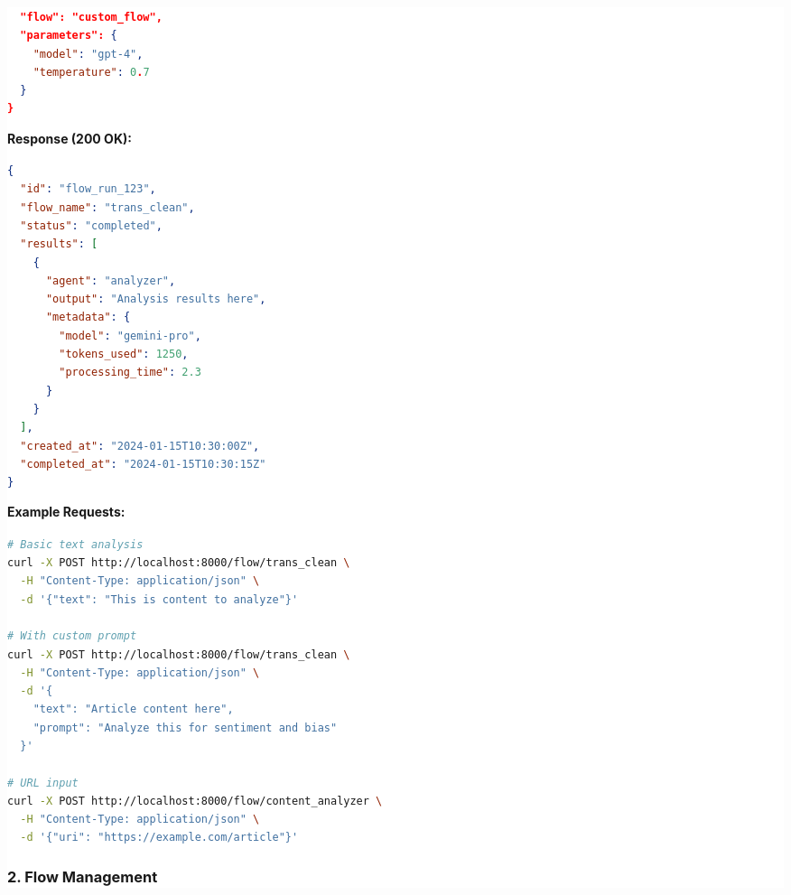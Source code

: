 ```json
  "flow": "custom_flow",
  "parameters": {
    "model": "gpt-4",
    "temperature": 0.7
  }
}
```

**Response (200 OK):**
```json
{
  "id": "flow_run_123",
  "flow_name": "trans_clean",
  "status": "completed",
  "results": [
    {
      "agent": "analyzer",
      "output": "Analysis results here",
      "metadata": {
        "model": "gemini-pro",
        "tokens_used": 1250,
        "processing_time": 2.3
      }
    }
  ],
  "created_at": "2024-01-15T10:30:00Z",
  "completed_at": "2024-01-15T10:30:15Z"
}
```

**Example Requests:**
```bash
# Basic text analysis
curl -X POST http://localhost:8000/flow/trans_clean \
  -H "Content-Type: application/json" \
  -d '{"text": "This is content to analyze"}'

# With custom prompt
curl -X POST http://localhost:8000/flow/trans_clean \
  -H "Content-Type: application/json" \
  -d '{
    "text": "Article content here",
    "prompt": "Analyze this for sentiment and bias"
  }'

# URL input
curl -X POST http://localhost:8000/flow/content_analyzer \
  -H "Content-Type: application/json" \
  -d '{"uri": "https://example.com/article"}'
```

### 2. Flow Management
